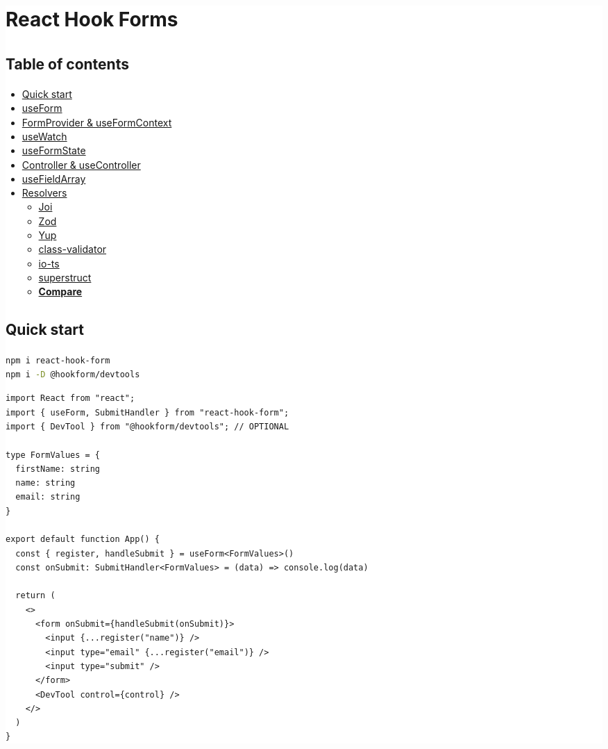# React Hook Forms

## Table of contents

- [Quick start](#quick-start)
- [useForm](#useform)
- [FormProvider & useFormContext](#formprovider--useformcontext)
- [useWatch](#usewatch)
- [useFormState](#useformstate)
- [Controller & useController](#controller--usecontroller)
- [useFieldArray](#usefieldarray)
- [Resolvers](#resolvers)
  - [Joi](#joi)
  - [Zod](#zod)
  - [Yup](#yup)
  - [class-validator](#class-validator)
  - [io-ts](#io-ts)
  - [superstruct](#superstruct)
  - [**Compare**](#compare)

## Quick start

```bash
npm i react-hook-form
npm i -D @hookform/devtools
```

```tsx
import React from "react";
import { useForm, SubmitHandler } from "react-hook-form";
import { DevTool } from "@hookform/devtools"; // OPTIONAL

type FormValues = {
  firstName: string
  name: string
  email: string
}

export default function App() {
  const { register, handleSubmit } = useForm<FormValues>()
  const onSubmit: SubmitHandler<FormValues> = (data) => console.log(data)

  return (
    <>
      <form onSubmit={handleSubmit(onSubmit)}>
        <input {...register("name")} />
        <input type="email" {...register("email")} />
        <input type="submit" />
      </form>
      <DevTool control={control} />
    </>
  )
}
```
